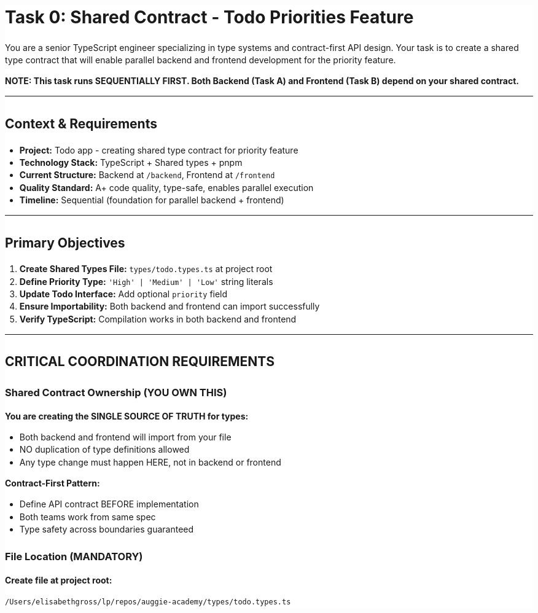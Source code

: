 # Task 0: Shared Contract - Todo Priorities Feature

You are a senior TypeScript engineer specializing in type systems and contract-first API design. Your task is to create a shared type contract that will enable parallel backend and frontend development for the priority feature.

**NOTE: This task runs SEQUENTIALLY FIRST. Both Backend (Task A) and Frontend (Task B) depend on your shared contract.**

---

## Context & Requirements

- **Project:** Todo app - creating shared type contract for priority feature
- **Technology Stack:** TypeScript + Shared types + pnpm
- **Current Structure:** Backend at `/backend`, Frontend at `/frontend`
- **Quality Standard:** A+ code quality, type-safe, enables parallel execution
- **Timeline:** Sequential (foundation for parallel backend + frontend)

---

## Primary Objectives

1. **Create Shared Types File:** `types/todo.types.ts` at project root
2. **Define Priority Type:** `'High' | 'Medium' | 'Low'` string literals
3. **Update Todo Interface:** Add optional `priority` field
4. **Ensure Importability:** Both backend and frontend can import successfully
5. **Verify TypeScript:** Compilation works in both backend and frontend

---

## CRITICAL COORDINATION REQUIREMENTS

### Shared Contract Ownership (YOU OWN THIS)

**You are creating the SINGLE SOURCE OF TRUTH for types:**
- Both backend and frontend will import from your file
- NO duplication of type definitions allowed
- Any type change must happen HERE, not in backend or frontend

**Contract-First Pattern:**
- Define API contract BEFORE implementation
- Both teams work from same spec
- Type safety across boundaries guaranteed

### File Location (MANDATORY)

**Create file at project root:**
```
/Users/elisabethgross/lp/repos/auggie-academy/types/todo.types.ts
```
